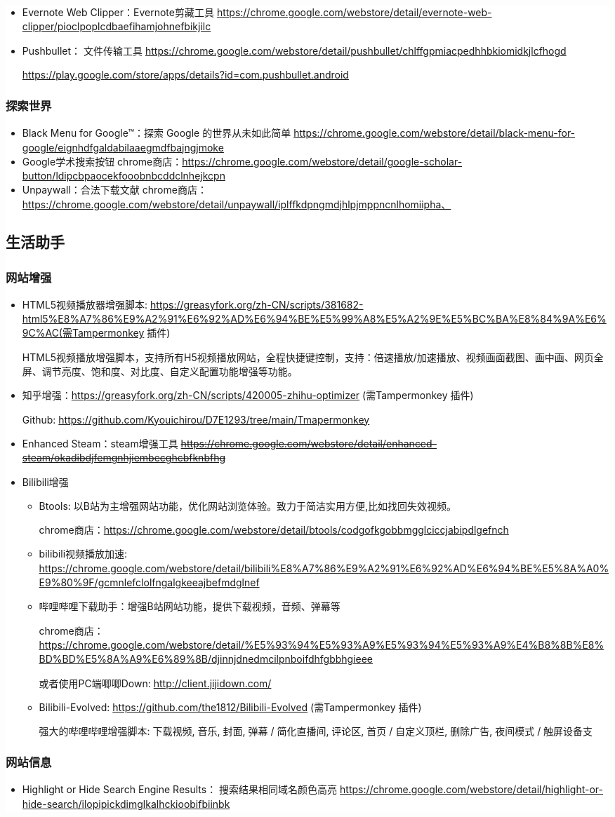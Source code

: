 - Evernote Web Clipper：Evernote剪藏工具
  https://chrome.google.com/webstore/detail/evernote-web-clipper/pioclpoplcdbaefihamjohnefbikjilc

- Pushbullet： 文件传输工具 https://chrome.google.com/webstore/detail/pushbullet/chlffgpmiacpedhhbkiomidkjlcfhogd 

  https://play.google.com/store/apps/details?id=com.pushbullet.android

### 探索世界

- Black Menu for Google™：探索 Google 的世界从未如此简单
  https://chrome.google.com/webstore/detail/black-menu-for-google/eignhdfgaldabilaaegmdfbajngjmoke
- Google学术搜索按钮
  chrome商店：https://chrome.google.com/webstore/detail/google-scholar-button/ldipcbpaocekfooobnbcddclnhejkcpn
- Unpaywall：合法下载文献
  chrome商店：https://chrome.google.com/webstore/detail/unpaywall/iplffkdpngmdjhlpjmppncnlhomiipha、

## 生活助手

### 网站增强

- HTML5视频播放器增强脚本: https://greasyfork.org/zh-CN/scripts/381682-html5%E8%A7%86%E9%A2%91%E6%92%AD%E6%94%BE%E5%99%A8%E5%A2%9E%E5%BC%BA%E8%84%9A%E6%9C%AC(需Tampermonkey 插件)
  
  HTML5视频播放增强脚本，支持所有H5视频播放网站，全程快捷键控制，支持：倍速播放/加速播放、视频画面截图、画中画、网页全屏、调节亮度、饱和度、对比度、自定义配置功能增强等功能。
  
- 知乎增强：https://greasyfork.org/zh-CN/scripts/420005-zhihu-optimizer (需Tampermonkey 插件)

  Github: https://github.com/Kyouichirou/D7E1293/tree/main/Tmapermonkey

- Enhanced Steam：steam增强工具
  ~~https://chrome.google.com/webstore/detail/enhanced-steam/okadibdjfemgnhjiembecghcbfknbfhg~~

- Bilibili增强

  - Btools: 以B站为主增强网站功能，优化网站浏览体验。致力于简洁实用方便,比如找回失效视频。

    chrome商店：https://chrome.google.com/webstore/detail/btools/codgofkgobbmgglciccjabipdlgefnch

  - bilibili视频播放加速: https://chrome.google.com/webstore/detail/bilibili%E8%A7%86%E9%A2%91%E6%92%AD%E6%94%BE%E5%8A%A0%E9%80%9F/gcmnlefclolfngalgkeeajbefmdglnef

  - 哔哩哔哩下载助手：增强B站网站功能，提供下载视频，音频、弹幕等

    chrome商店：https://chrome.google.com/webstore/detail/%E5%93%94%E5%93%A9%E5%93%94%E5%93%A9%E4%B8%8B%E8%BD%BD%E5%8A%A9%E6%89%8B/djinnjdnedmcilpnboifdhfgbbhgieee

    或者使用PC端唧唧Down:  http://client.jijidown.com/
    
  - Bilibili-Evolved: https://github.com/the1812/Bilibili-Evolved (需Tampermonkey 插件)
  
    强大的哔哩哔哩增强脚本: 下载视频, 音乐, 封面, 弹幕 / 简化直播间, 评论区, 首页 / 自定义顶栏, 删除广告, 夜间模式 / 触屏设备支

### 网站信息

- Highlight or Hide Search Engine Results： 搜索结果相同域名颜色高亮
  https://chrome.google.com/webstore/detail/highlight-or-hide-search/ilopipickdimglkalhckioobifbiinbk
  